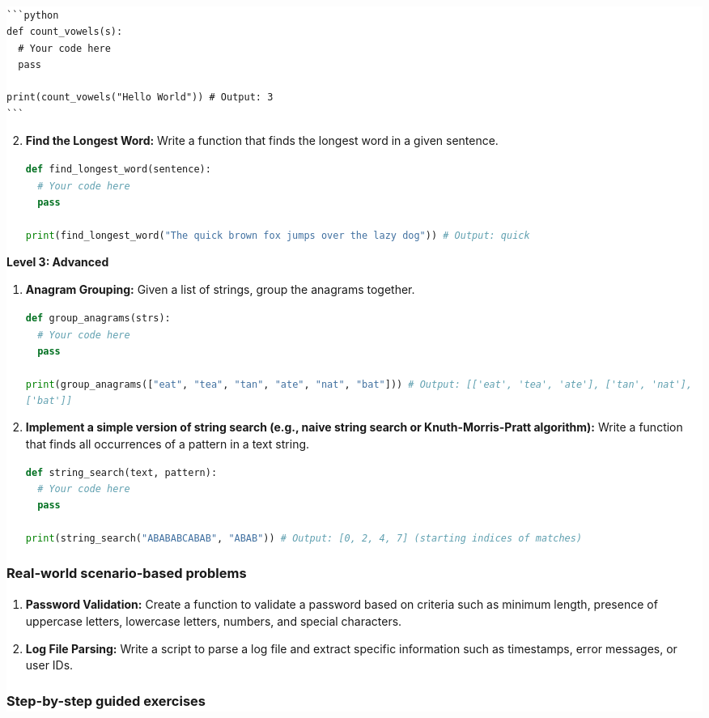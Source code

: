     ```python
    def count_vowels(s):
      # Your code here
      pass

    print(count_vowels("Hello World")) # Output: 3
    ```

2.  **Find the Longest Word:** Write a function that finds the longest word in a given sentence.

    ```python
    def find_longest_word(sentence):
      # Your code here
      pass

    print(find_longest_word("The quick brown fox jumps over the lazy dog")) # Output: quick
    ```

**Level 3: Advanced**

1.  **Anagram Grouping:** Given a list of strings, group the anagrams together.

    ```python
    def group_anagrams(strs):
      # Your code here
      pass

    print(group_anagrams(["eat", "tea", "tan", "ate", "nat", "bat"])) # Output: [['eat', 'tea', 'ate'], ['tan', 'nat'], ['bat']]
    ```

2.  **Implement a simple version of string search (e.g., naive string search or Knuth-Morris-Pratt algorithm):** Write a function that finds all occurrences of a pattern in a text string.

    ```python
    def string_search(text, pattern):
      # Your code here
      pass

    print(string_search("ABABABCABAB", "ABAB")) # Output: [0, 2, 4, 7] (starting indices of matches)
    ```

### Real-world scenario-based problems

1.  **Password Validation:**  Create a function to validate a password based on criteria such as minimum length, presence of uppercase letters, lowercase letters, numbers, and special characters.

2.  **Log File Parsing:**  Write a script to parse a log file and extract specific information such as timestamps, error messages, or user IDs.

### Step-by-step guided exercises
